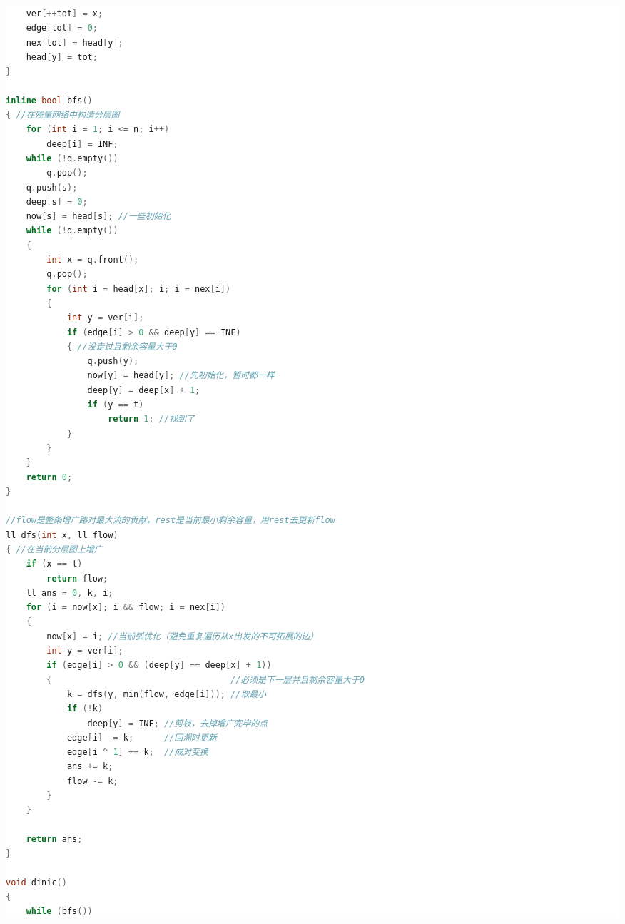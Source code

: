 ```c++
    ver[++tot] = x;
    edge[tot] = 0;
    nex[tot] = head[y];
    head[y] = tot;
}

inline bool bfs()
{ //在残量网络中构造分层图
    for (int i = 1; i <= n; i++)
        deep[i] = INF;
    while (!q.empty())
        q.pop();
    q.push(s);
    deep[s] = 0;
    now[s] = head[s]; //一些初始化
    while (!q.empty())
    {
        int x = q.front();
        q.pop();
        for (int i = head[x]; i; i = nex[i])
        {
            int y = ver[i];
            if (edge[i] > 0 && deep[y] == INF)
            { //没走过且剩余容量大于0
                q.push(y);
                now[y] = head[y]; //先初始化，暂时都一样
                deep[y] = deep[x] + 1;
                if (y == t)
                    return 1; //找到了
            }
        }
    }
    return 0;
}

//flow是整条增广路对最大流的贡献，rest是当前最小剩余容量，用rest去更新flow
ll dfs(int x, ll flow)
{ //在当前分层图上增广
    if (x == t)
        return flow;
    ll ans = 0, k, i;
    for (i = now[x]; i && flow; i = nex[i])
    {
        now[x] = i; //当前弧优化（避免重复遍历从x出发的不可拓展的边）
        int y = ver[i];
        if (edge[i] > 0 && (deep[y] == deep[x] + 1))
        {                                   //必须是下一层并且剩余容量大于0
            k = dfs(y, min(flow, edge[i])); //取最小
            if (!k)
                deep[y] = INF; //剪枝，去掉增广完毕的点
            edge[i] -= k;      //回溯时更新
            edge[i ^ 1] += k;  //成对变换
            ans += k;
            flow -= k;
        }
    }

    return ans;
}

void dinic()
{
    while (bfs())
```